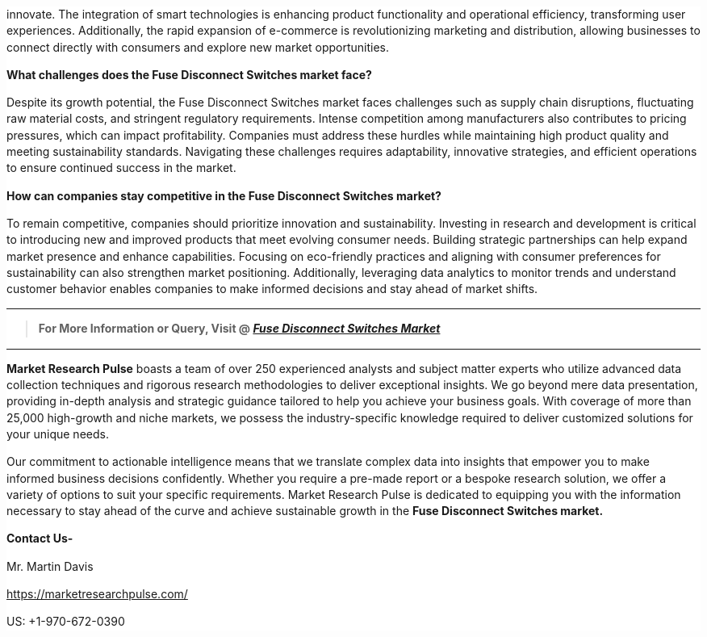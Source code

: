 innovate. The integration of smart technologies is enhancing product functionality and operational efficiency, transforming user experiences. Additionally, the rapid expansion of e-commerce is revolutionizing marketing and distribution, allowing businesses to connect directly with consumers and explore new market opportunities.</p><p><strong>What challenges does the Fuse Disconnect Switches market face?</strong></p><p>Despite its growth potential, the Fuse Disconnect Switches market faces challenges such as supply chain disruptions, fluctuating raw material costs, and stringent regulatory requirements. Intense competition among manufacturers also contributes to pricing pressures, which can impact profitability. Companies must address these hurdles while maintaining high product quality and meeting sustainability standards. Navigating these challenges requires adaptability, innovative strategies, and efficient operations to ensure continued success in the market.</p><p><strong>How can companies stay competitive in the Fuse Disconnect Switches market?</strong></p><p>To remain competitive, companies should prioritize innovation and sustainability. Investing in research and development is critical to introducing new and improved products that meet evolving consumer needs. Building strategic partnerships can help expand market presence and enhance capabilities. Focusing on eco-friendly practices and aligning with consumer preferences for sustainability can also strengthen market positioning. Additionally, leveraging data analytics to monitor trends and understand customer behavior enables companies to make informed decisions and stay ahead of market shifts.</p><hr /><blockquote><p><strong>For More Information or Query, Visit @&nbsp;<em><a href="https://marketresearchpulse.com/report/135830/fuse-disconnect-switches-market?utm_source=Linkedin&utm_medium=0114">Fuse Disconnect Switches Market</a></em></strong></p></blockquote><hr /><p><strong>Market Research Pulse</strong> boasts a team of over 250 experienced analysts and subject matter experts who utilize advanced data collection techniques and rigorous research methodologies to deliver exceptional insights. We go beyond mere data presentation, providing in-depth analysis and strategic guidance tailored to help you achieve your business goals. With coverage of more than 25,000 high-growth and niche markets, we possess the industry-specific knowledge required to deliver customized solutions for your unique needs.</p><p>Our commitment to actionable intelligence means that we translate complex data into insights that empower you to make informed business decisions confidently. Whether you require a pre-made report or a bespoke research solution, we offer a variety of options to suit your specific requirements. Market Research Pulse is dedicated to equipping you with the information necessary to stay ahead of the curve and achieve sustainable growth in the <strong>Fuse Disconnect Switches market.</strong></p><p><strong>Contact Us-</strong></p><p>Mr. Martin Davis</p><p>https://marketresearchpulse.com/</p><p>US: +1-970-672-0390</p>
